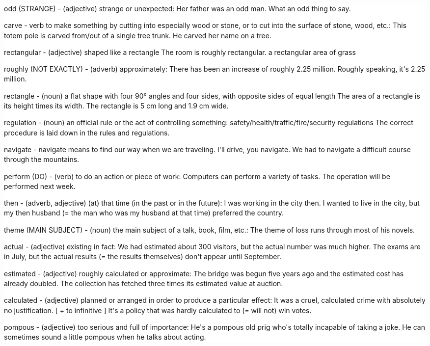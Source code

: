 odd (STRANGE) - (adjective) strange or unexpected:
Her father was an odd man.
What an odd thing to say.

carve - verb to make something by cutting into especially wood or stone, or to cut into the surface of stone, wood, etc.:
This totem pole is carved from/out of a single tree trunk.
He carved her name on a tree.

rectangular - (adjective) shaped like a rectangle
The room is roughly rectangular.
a rectangular area of grass

roughly (NOT EXACTLY) - (adverb) approximately:
There has been an increase of roughly 2.25 million.
Roughly speaking, it's 2.25 million.

rectangle - (noun) a flat shape with four 90° angles and four sides, with opposite sides of equal length
The area of a rectangle is its height times its width.
The rectangle is 5 cm long and 1.9 cm wide.

regulation - (noun) an official rule or the act of controlling something:
safety/health/traffic/fire/security regulations
The correct procedure is laid down in the rules and regulations.

navigate - navigate means to find our way when we are traveling. 
I'll drive, you navigate.
We had to navigate a difficult course through the mountains.

perform (DO) - (verb) to do an action or piece of work:
Computers can perform a variety of tasks.
The operation will be performed next week.

then - (adverb, adjective) (at) that time (in the past or in the future):
I was working in the city then.
I wanted to live in the city, but my then husband (= the man who was my husband at that time) preferred the country.

theme (MAIN SUBJECT) - (noun) the main subject of a talk, book, film, etc.:
The theme of loss runs through most of his novels.

actual - (adjective) existing in fact:
We had estimated about 300 visitors, but the actual number was much higher.
The exams are in July, but the actual results (= the results themselves) don't appear until September.

estimated - (adjective) roughly calculated or approximate:
The bridge was begun five years ago and the estimated cost has already doubled.
The collection has fetched three times its estimated value at auction.

calculated - (adjective) planned or arranged in order to produce a particular effect:
It was a cruel, calculated crime with absolutely no justification.
[ + to infinitive ] It's a policy that was hardly calculated to (= will not) win votes.

pompous - (adjective) too serious and full of importance:
He's a pompous old prig who's totally incapable of taking a joke.
He can sometimes sound a little pompous when he talks about acting.
